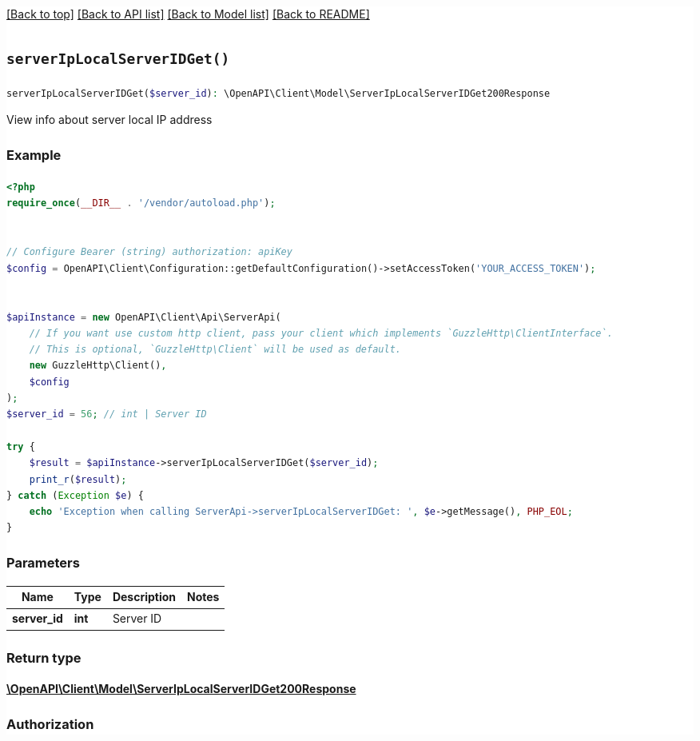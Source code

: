 [[Back to top]](#) [[Back to API list]](../../README.md#endpoints)
[[Back to Model list]](../../README.md#models)
[[Back to README]](../../README.md)

## `serverIpLocalServerIDGet()`

```php
serverIpLocalServerIDGet($server_id): \OpenAPI\Client\Model\ServerIpLocalServerIDGet200Response
```

View info about server local IP address

### Example

```php
<?php
require_once(__DIR__ . '/vendor/autoload.php');


// Configure Bearer (string) authorization: apiKey
$config = OpenAPI\Client\Configuration::getDefaultConfiguration()->setAccessToken('YOUR_ACCESS_TOKEN');


$apiInstance = new OpenAPI\Client\Api\ServerApi(
    // If you want use custom http client, pass your client which implements `GuzzleHttp\ClientInterface`.
    // This is optional, `GuzzleHttp\Client` will be used as default.
    new GuzzleHttp\Client(),
    $config
);
$server_id = 56; // int | Server ID

try {
    $result = $apiInstance->serverIpLocalServerIDGet($server_id);
    print_r($result);
} catch (Exception $e) {
    echo 'Exception when calling ServerApi->serverIpLocalServerIDGet: ', $e->getMessage(), PHP_EOL;
}
```

### Parameters

| Name | Type | Description  | Notes |
| ------------- | ------------- | ------------- | ------------- |
| **server_id** | **int**| Server ID | |

### Return type

[**\OpenAPI\Client\Model\ServerIpLocalServerIDGet200Response**](../Model/ServerIpLocalServerIDGet200Response.md)

### Authorization
